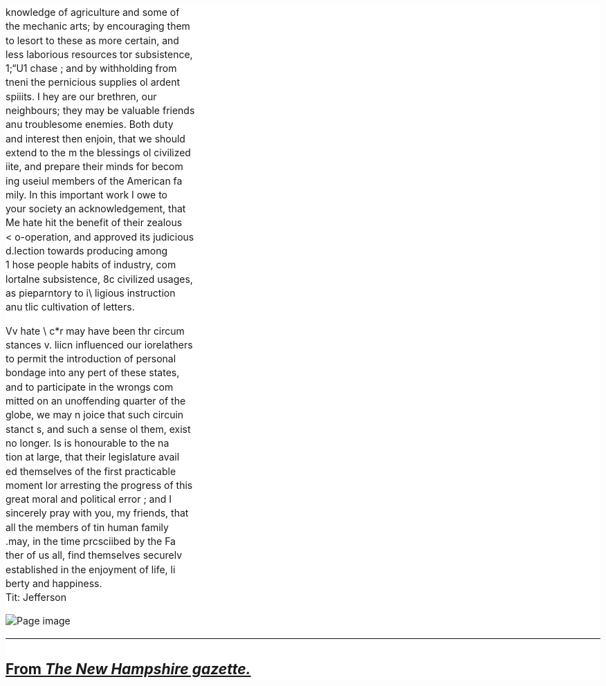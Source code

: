 knowledge of agriculture and some of  
the mechanic arts; by encouraging them  
to lesort to these as more certain, and  
less laborious resources tor subsistence,  
1;“U1 chase ; and by withholding from  
tneni the pernicious supplies ol ardent  
spiiits. I hey are our brethren, our  
neighbours; they may be valuable friends  
anu troublesome enemies. Both duty  
and interest then enjoin, that we should  
extend to the m the blessings ol civilized  
iite, and prepare their minds for becom­  
ing useiul members of the American fa­  
mily. In this important work I owe to  
your society an acknowledgement, that  
Me hate hit the benefit of their zealous  
&lt; o-operation, and approved its judicious  
d.lection towards producing among  
1 hose people habits of industry, com­  
lortalne subsistence, 8c civilized usages,  
as pieparntory to i\ ligious instruction  
anu tlic cultivation of letters.  
  
Vv hate \ c*r may have been thr circum­  
stances v. liicn influenced our iorelathers  
to permit the introduction of personal  
bondage into any pert of these states,  
and to participate in the wrongs com­  
mitted on an unoffending quarter of the  
globe, we may n joice that such circuin­  
stanct s, and such a sense ol them, exist  
no longer. Is is honourable to the na­  
tion at large, that their legislature avail­  
ed themselves of the first practicable  
moment lor arresting the progress of this  
great moral and political error ; and I  
sincerely pray with you, my friends, that  
all the members of tin human family  
.may, in the time prcsciibed by the Fa­  
ther of us all, find themselves securelv  
established in the enjoyment of life, li­  
berty and happiness.  
Tit: Jefferson
</td><td style="width: 50%; max-height: 75%; margin: auto; display: block;">
<img alt="Page image" src="https://tile.loc.gov/image-services/iiif/service:ndnp:wvu:batch_wvu_moore_ver01:data:sn86092519:00414187390:1807120301:0221/pct:5.650043240126838,10.519862677783227,28.69222638608629,75.82965505966978/!600,600/0/default.jpg"/>
</td>
</tr></table>

---

## [From _The New Hampshire gazette._](https://www.loc.gov/resource/sn83025588/1807-12-08/ed-1/?sp=1)
